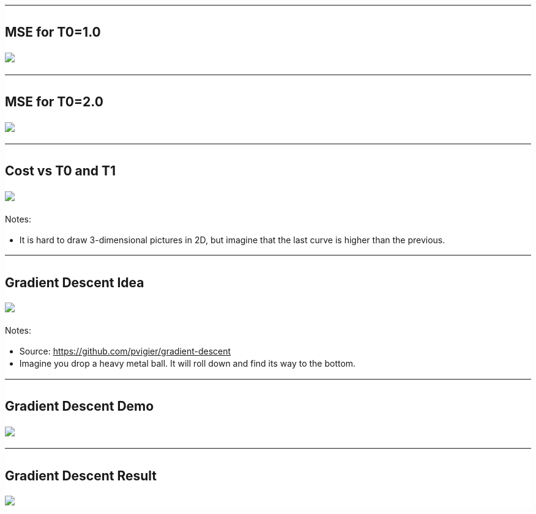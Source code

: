 
---

## MSE for T0=1.0

<img src="../../../assets/images/machine-learning/3rd-party/Machine-Learning-Linear-Regression-MSE-3.png" style="width:80%"/>


---

## MSE for T0=2.0

<img src="../../../assets/images/machine-learning/3rd-party/Machine-Learning-Linear-Regression-MSE-4.png" style="width:80%"/>


---

## Cost vs T0 and T1

<img src="../../../assets/images/machine-learning/Machine-Learning-Linear-Regression-Cost-Vs-T0-T1.png" style="width:70%"/>


Notes:

* It is hard to draw 3-dimensional pictures in 2D, but imagine that the last curve is higher than the previous.

---

## Gradient Descent Idea

<img src="../../../assets/images/machine-learning/3rd-party/Machine-Learning-Linear-Regression-Gradiant-Descent.png" style="width:65%"/>


Notes:

* Source: https://github.com/pvigier/gradient-descent
* Imagine you drop a heavy metal ball. It will roll down and find its way to the bottom.

---

## Gradient Descent Demo

<img src="../../../assets/images/machine-learning/3rd-party/Machine-Learning-Linear-Regression-Gradiant-Descent-Demo.png" style="width:70%"/>


---

## Gradient Descent Result

<img src="../../../assets/images/machine-learning/3rd-party/Machine-Learning-Linear-Regression-Gradiant-Descent-Result.png" style="width:70%"/>

